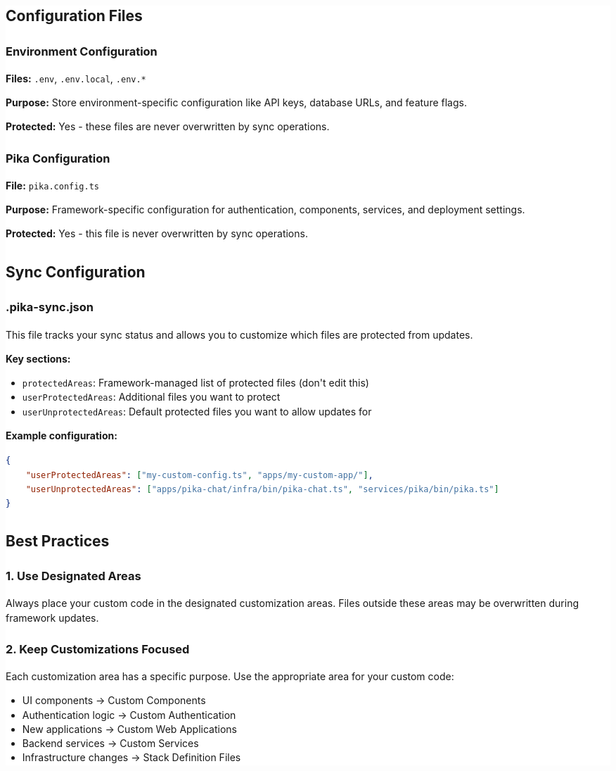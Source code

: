 ## Configuration Files

### Environment Configuration

**Files:** `.env`, `.env.local`, `.env.*`

**Purpose:** Store environment-specific configuration like API keys, database URLs, and feature flags.

**Protected:** Yes - these files are never overwritten by sync operations.

### Pika Configuration

**File:** `pika.config.ts`

**Purpose:** Framework-specific configuration for authentication, components, services, and deployment settings.

**Protected:** Yes - this file is never overwritten by sync operations.

## Sync Configuration

### .pika-sync.json

This file tracks your sync status and allows you to customize which files are protected from updates.

**Key sections:**

- `protectedAreas`: Framework-managed list of protected files (don't edit this)
- `userProtectedAreas`: Additional files you want to protect
- `userUnprotectedAreas`: Default protected files you want to allow updates for

**Example configuration:**

```json
{
    "userProtectedAreas": ["my-custom-config.ts", "apps/my-custom-app/"],
    "userUnprotectedAreas": ["apps/pika-chat/infra/bin/pika-chat.ts", "services/pika/bin/pika.ts"]
}
```

## Best Practices

### 1. Use Designated Areas

Always place your custom code in the designated customization areas. Files outside these areas may be overwritten during framework updates.

### 2. Keep Customizations Focused

Each customization area has a specific purpose. Use the appropriate area for your custom code:

- UI components → Custom Components
- Authentication logic → Custom Authentication
- New applications → Custom Web Applications
- Backend services → Custom Services
- Infrastructure changes → Stack Definition Files
